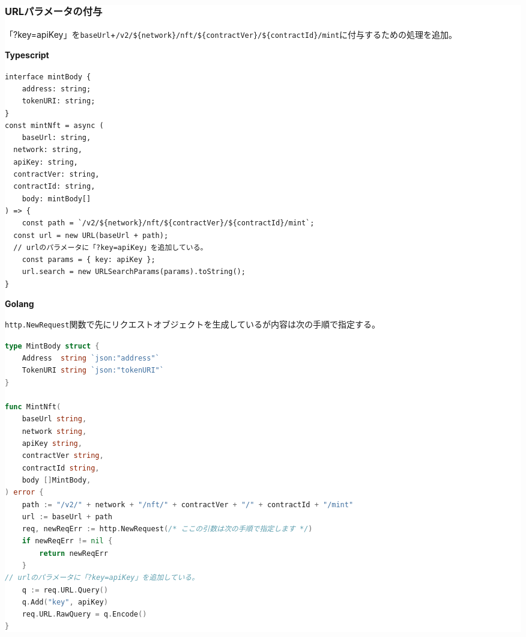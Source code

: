 ### URLパラメータの付与

「?key=apiKey」を`baseUrl`+`/v2/${network}/nft/${contractVer}/${contractId}/mint`に付与するための処理を追加。

**Typescript**

```tsx
interface mintBody {
    address: string;
    tokenURI: string;
}
const mintNft = async (
	baseUrl: string,
  network: string,
  apiKey: string,
  contractVer: string,
  contractId: string,	
	body: mintBody[]
) => {
	const path = `/v2/${network}/nft/${contractVer}/${contractId}/mint`;
  const url = new URL(baseUrl + path);
  // urlのパラメータに「?key=apiKey」を追加している。
	const params = { key: apiKey };
	url.search = new URLSearchParams(params).toString();
}
```

**Golang**

`http.NewRequest`関数で先にリクエストオブジェクトを生成しているが内容は次の手順で指定する。

```go
type MintBody struct {
	Address  string `json:"address"`
	TokenURI string `json:"tokenURI"`
}

func MintNft(
	baseUrl string,
	network string,
	apiKey string,
	contractVer string,
	contractId string,
	body []MintBody,
) error {
	path := "/v2/" + network + "/nft/" + contractVer + "/" + contractId + "/mint"
	url := baseUrl + path
	req, newReqErr := http.NewRequest(/* ここの引数は次の手順で指定します */)
	if newReqErr != nil {
		return newReqErr
	}
// urlのパラメータに「?key=apiKey」を追加している。
	q := req.URL.Query()
	q.Add("key", apiKey)
	req.URL.RawQuery = q.Encode()
}
```
